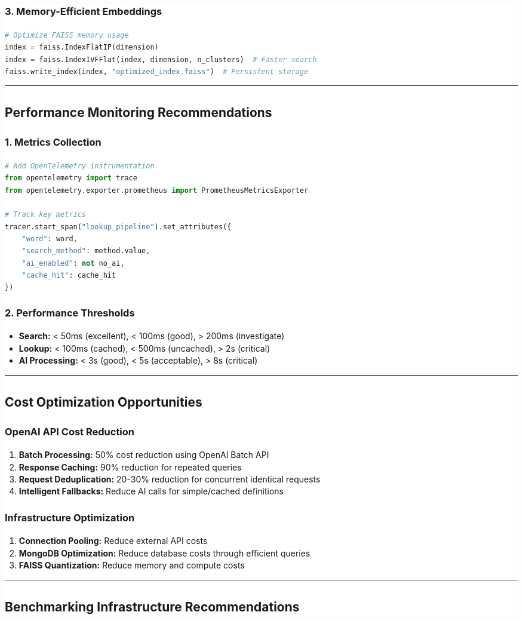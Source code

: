 ### 3. **Memory-Efficient Embeddings**
```python
# Optimize FAISS memory usage
index = faiss.IndexFlatIP(dimension)
index = faiss.IndexIVFFlat(index, dimension, n_clusters)  # Faster search
faiss.write_index(index, "optimized_index.faiss")  # Persistent storage
```

---

## Performance Monitoring Recommendations

### 1. **Metrics Collection**
```python
# Add OpenTelemetry instrumentation
from opentelemetry import trace
from opentelemetry.exporter.prometheus import PrometheusMetricsExporter

# Track key metrics
tracer.start_span("lookup_pipeline").set_attributes({
    "word": word,
    "search_method": method.value,
    "ai_enabled": not no_ai,
    "cache_hit": cache_hit
})
```

### 2. **Performance Thresholds**
- **Search:** < 50ms (excellent), < 100ms (good), > 200ms (investigate)
- **Lookup:** < 100ms (cached), < 500ms (uncached), > 2s (critical)
- **AI Processing:** < 3s (good), < 5s (acceptable), > 8s (critical)

---

## Cost Optimization Opportunities

### OpenAI API Cost Reduction
1. **Batch Processing:** 50% cost reduction using OpenAI Batch API
2. **Response Caching:** 90% reduction for repeated queries
3. **Request Deduplication:** 20-30% reduction for concurrent identical requests
4. **Intelligent Fallbacks:** Reduce AI calls for simple/cached definitions

### Infrastructure Optimization
1. **Connection Pooling:** Reduce external API costs
2. **MongoDB Optimization:** Reduce database costs through efficient queries
3. **FAISS Quantization:** Reduce memory and compute costs

---

## Benchmarking Infrastructure Recommendations

